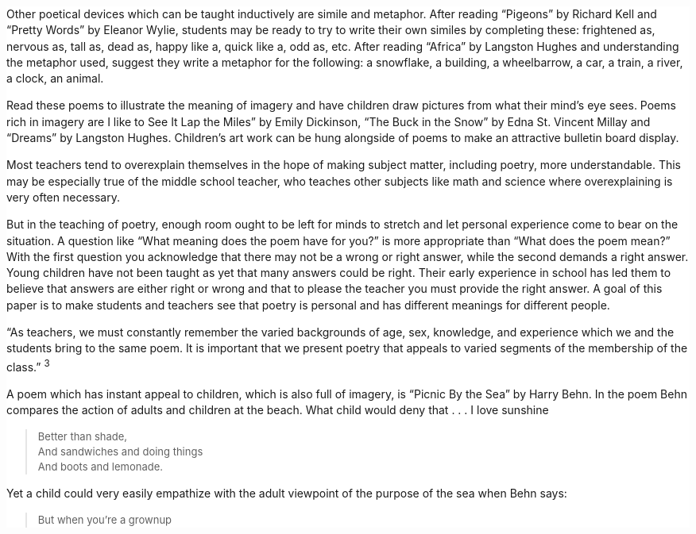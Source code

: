 Other poetical devices which can be taught inductively are simile and metaphor. After reading “Pigeons” by Richard Kell and “Pretty Words” by Eleanor Wylie, students may be ready to try to write their own similes by completing these: frightened as, nervous as, tall as, dead as, happy like a, quick like a, odd as, etc. After reading “Africa” by Langston Hughes and understanding the metaphor used, suggest they write a metaphor for the following: a snowflake, a building, a wheelbarrow, a car, a train, a river, a clock, an animal.
</p>
<p>
Read these poems to illustrate the meaning of imagery and have children draw pictures from what their mind’s eye sees. Poems rich in imagery are I like to See It Lap the Miles” by Emily Dickinson, “The Buck in the Snow” by Edna St. Vincent Millay and “Dreams” by Langston Hughes. Children’s art work can be hung alongside of poems to make an attractive bulletin board display.
</p>
<p>
Most teachers tend to overexplain themselves in the hope of making subject matter, including poetry, more understandable. This may be especially true of the middle school teacher, who teaches other subjects like math and science where overexplaining is very often necessary.
</p>
<p>
But in the teaching of poetry, enough room ought to be left for minds to stretch and let personal experience come to bear on the situation. A question like “What meaning does the poem have for you?” is more appropriate than “What does the poem mean?” With the first question you acknowledge that there may not be a wrong or right answer, while the second demands a right answer. Young children have not been taught as yet that many answers could be right. Their early experience in school has led them to believe that answers are either right or wrong and that to please the teacher you must provide the right answer. A goal of this paper is to make students and teachers see that poetry is personal and has different meanings for different people.
</p>
<p>
“As teachers, we must constantly remember the varied backgrounds of age, sex, knowledge, and experience which we and the students bring to the same poem. It is important that we present poetry that appeals to varied segments of the membership of the class.”
<sup>
3
</sup>
</p>
<p>
A poem which has instant appeal to children, which is also full of imagery, is “Picnic By the Sea” by Harry Behn. In the poem Behn compares the action of adults and children at the beach. What child would deny that . . . I love sunshine
</p>
<blockquote>
<dl>
<font size="-1">
<dt>
Better than shade,
<dt>
And sandwiches and doing things
<dt>
And boots and lemonade.
</dt>
</dt>
</dt>
</font>
</dl>
</blockquote>
Yet a child could very easily empathize with the adult viewpoint of the purpose of the sea when Behn says:
<blockquote>
<dl>
<font size="-1">
<dt>
But when you’re a grownup
<dt>